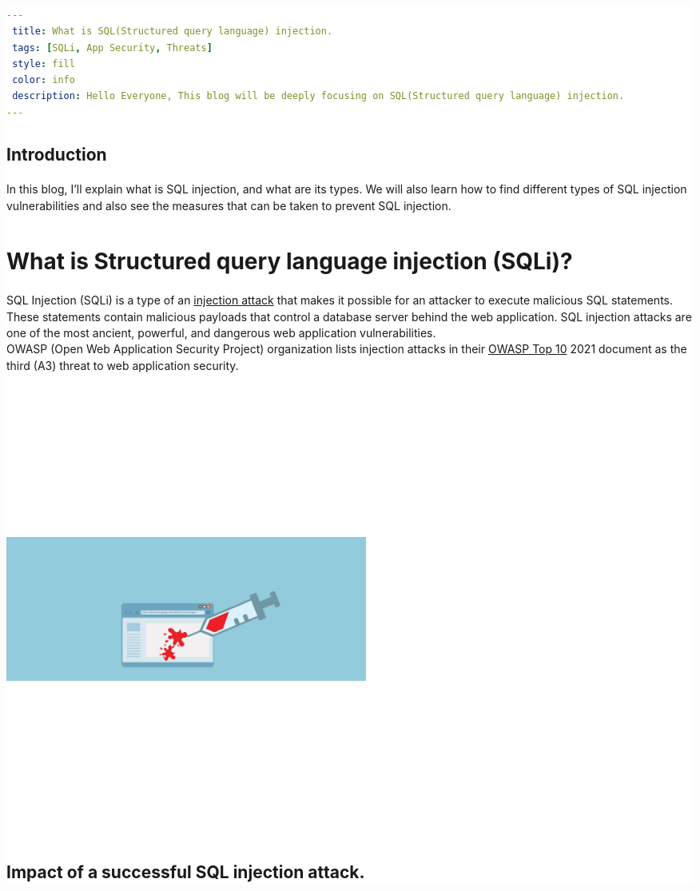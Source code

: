 ```yaml
---
 title: What is SQL(Structured query language) injection.
 tags: [SQLi, App Security, Threats]
 style: fill
 color: info
 description: Hello Everyone, This blog will be deeply focusing on SQL(Structured query language) injection.
---
```



## Introduction
In this blog, I’ll explain what is SQL injection, and what are its types. We will also learn how to find different types of SQL injection vulnerabilities and also see the measures that can be taken to prevent SQL injection.

# What is Structured query language injection (SQLi)?

SQL Injection (SQLi) is a type of an [injection attack](https://www.ibm.com/docs/en/snips/4.6.0?topic=categories-injection-attacks) that makes it possible for an attacker to execute malicious SQL statements. These statements contain malicious payloads that control a database server behind the web application.
SQL injection attacks are one of the most ancient, powerful, and dangerous web application vulnerabilities.
<br>
OWASP (Open Web Application Security Project) organization lists injection attacks in their [OWASP Top 10](https://owasp.org/Top10/) 2021 document as the third (A3) threat to web application security.

<img src="/assets/images/sq1.png" alt="image" width="450" height="560">

## Impact of a successful SQL injection attack.
